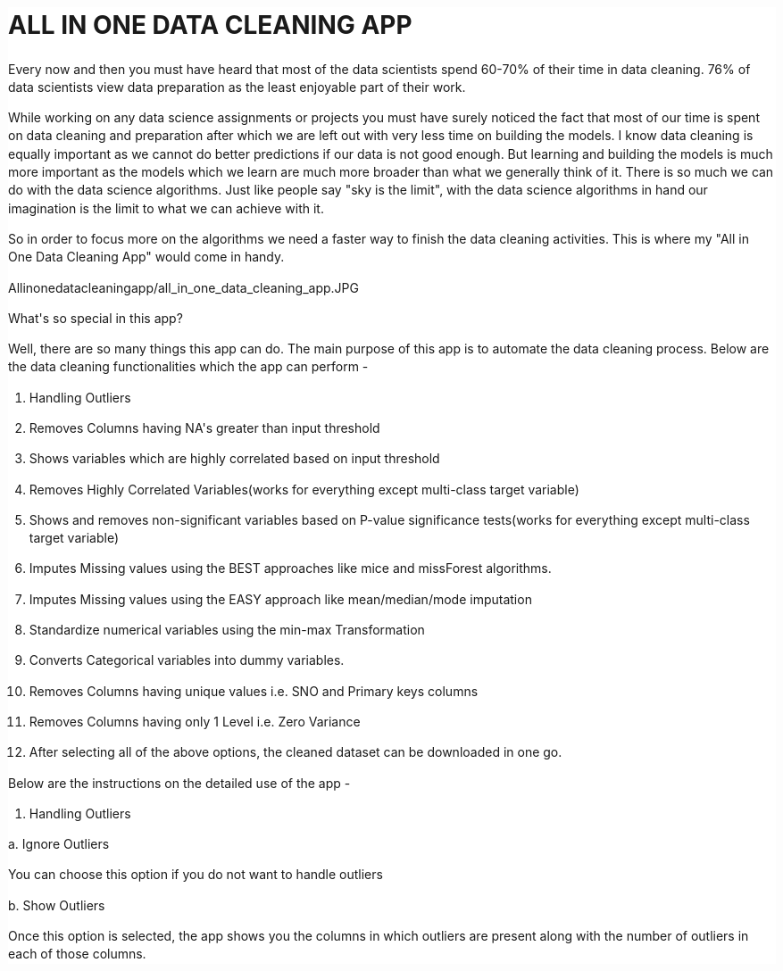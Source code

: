 # ALL IN ONE DATA CLEANING APP

Every now and then you must have heard that most of the data scientists spend 60-70% of their time in data cleaning.  76% of data scientists view data preparation as the least enjoyable part of their work.

While working on any data science assignments or projects you must have surely noticed the fact that most of our time is spent on data cleaning and preparation after which we are left out with very less time on building the models. I know data cleaning is equally important as we cannot do better predictions if our data is not good enough. But learning and building the models is much more important as the models which we learn are much more broader than what we generally think of it. There is so much we can do with the data science algorithms. Just like people say "sky is the limit", with the data science algorithms in hand our imagination is the limit to what we can achieve with it. 

So in order to focus more on the algorithms we need a faster way to finish the data cleaning activities. This is where my "All in One Data Cleaning App" would come in handy.

Allinonedatacleaningapp/all_in_one_data_cleaning_app.JPG

What's so special in this app?

Well, there are so many things this app can do. The main purpose of this app is to automate the data cleaning process. Below are the data cleaning functionalities which the app can perform - 

1. Handling Outliers

2. Removes Columns having NA's greater than input threshold

3. Shows variables which are highly correlated based on input threshold

4. Removes Highly Correlated Variables(works for everything except multi-class target variable)

5. Shows and removes non-significant variables based on P-value significance tests(works for everything except multi-class target variable)

6. Imputes Missing values using the BEST approaches like mice and missForest algorithms.

7. Imputes Missing values using the EASY approach like mean/median/mode imputation

8. Standardize numerical variables using the min-max Transformation

9. Converts Categorical variables into dummy variables.

10. Removes Columns having unique values i.e. SNO and Primary keys columns

11. Removes Columns having only 1 Level i.e. Zero Variance

12. After selecting all of the above options, the cleaned dataset can be downloaded in one go.

Below are the instructions on the detailed use of the app - 

1. Handling Outliers

a. Ignore Outliers

You can choose this option if you do not want to handle outliers

b. Show Outliers

Once this option is selected, the app shows you the columns in which outliers are present along with the number of outliers in each of those columns.
